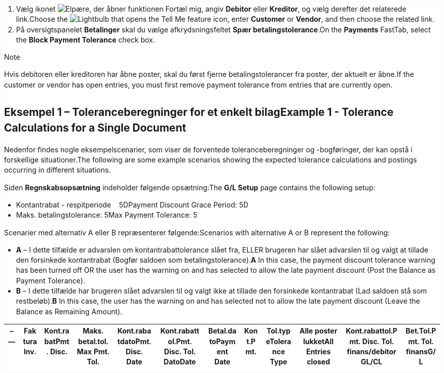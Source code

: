 1. <span data-ttu-id="a1a97-166">Vælg ikonet ![Elpære, der åbner funktionen Fortæl mig](media/ui-search/search_small.png "Fortæl mig, hvad du vil foretage dig"), angiv **Debitor** eller **Kreditor**, og vælg derefter det relaterede link.</span><span class="sxs-lookup"><span data-stu-id="a1a97-166">Choose the ![Lightbulb that opens the Tell Me feature](media/ui-search/search_small.png "Tell me what you want to do") icon, enter **Customer** or **Vendor**, and then choose the related link.</span></span>  
2. <span data-ttu-id="a1a97-167">På oversigtspanelet **Betalinger** skal du vælge afkrydsningsfeltet **Spær betalingstolerance**.</span><span class="sxs-lookup"><span data-stu-id="a1a97-167">On the **Payments** FastTab, select the **Block Payment Tolerance** check box.</span></span>  

> [!NOTE]  
>  <span data-ttu-id="a1a97-168">Hvis debitoren eller kreditoren har åbne poster, skal du først fjerne betalingstolerancer fra poster, der aktuelt er åbne.</span><span class="sxs-lookup"><span data-stu-id="a1a97-168">If the customer or vendor has open entries, you must first remove payment tolerance from entries that are currently open.</span></span>

## <a name="example-1---tolerance-calculations-for-a-single-document"></a><span data-ttu-id="a1a97-169">Eksempel 1 – Toleranceberegninger for et enkelt bilag</span><span class="sxs-lookup"><span data-stu-id="a1a97-169">Example 1 - Tolerance Calculations for a Single Document</span></span>
<span data-ttu-id="a1a97-170">Nedenfor findes nogle eksempelscenarier, som viser de forventede toleranceberegninger og -bogføringer, der kan opstå i forskellige situationer.</span><span class="sxs-lookup"><span data-stu-id="a1a97-170">The following are some example scenarios showing the expected tolerance calculations and postings occurring in different situations.</span></span>  

<span data-ttu-id="a1a97-171">Siden **Regnskabsopsætning** indeholder følgende opsætning:</span><span class="sxs-lookup"><span data-stu-id="a1a97-171">The **G/L Setup** page contains the following setup:</span></span>
- <span data-ttu-id="a1a97-172">Kontantrabat - respitperiode    5D</span><span class="sxs-lookup"><span data-stu-id="a1a97-172">Payment Discount Grace Period: 5D</span></span>  
- <span data-ttu-id="a1a97-173">Maks. betalingstolerance: 5</span><span class="sxs-lookup"><span data-stu-id="a1a97-173">Max Payment Tolerance: 5</span></span>  

<span data-ttu-id="a1a97-174">Scenarier med alternativ A eller B repræsenterer følgende:</span><span class="sxs-lookup"><span data-stu-id="a1a97-174">Scenarios with alternative A or B represent the following:</span></span>  

- <span data-ttu-id="a1a97-175">**A** – I dette tilfælde er advarslen om kontantrabattolerance slået fra, ELLER brugeren har slået advarslen til og valgt at tillade den forsinkede kontantrabat (Bogfør saldoen som betalingstolerance).</span><span class="sxs-lookup"><span data-stu-id="a1a97-175">**A** In this case, the payment discount tolerance warning has been turned off OR the user has the warning on and has selected to allow the late payment discount (Post the Balance as Payment Tolerance).</span></span>  
- <span data-ttu-id="a1a97-176">**B** – I dette tilfælde har brugeren slået advarslen til og valgt ikke at tillade den forsinkede kontantrabat (Lad saldoen stå som restbeløb).</span><span class="sxs-lookup"><span data-stu-id="a1a97-176">**B** In this case, the user has the warning on and has selected not to allow the late payment discount (Leave the Balance as Remaining Amount).</span></span>  

|<span data-ttu-id="a1a97-177">–</span><span class="sxs-lookup"><span data-stu-id="a1a97-177">—</span></span>|<span data-ttu-id="a1a97-178">Faktura</span><span class="sxs-lookup"><span data-stu-id="a1a97-178">Inv.</span></span>|<span data-ttu-id="a1a97-179">Kont.rabat</span><span class="sxs-lookup"><span data-stu-id="a1a97-179">Pmt. Disc.</span></span>|<span data-ttu-id="a1a97-180">Maks. betal.tol.</span><span class="sxs-lookup"><span data-stu-id="a1a97-180">Max Pmt. Tol.</span></span>|<span data-ttu-id="a1a97-181">Kont.rabatdato</span><span class="sxs-lookup"><span data-stu-id="a1a97-181">Pmt. Disc. Date</span></span>|<span data-ttu-id="a1a97-182">Kont.rabattol.</span><span class="sxs-lookup"><span data-stu-id="a1a97-182">Pmt. Disc. Tol.</span></span> <span data-ttu-id="a1a97-183">Dato</span><span class="sxs-lookup"><span data-stu-id="a1a97-183">Date</span></span>|<span data-ttu-id="a1a97-184">Betal.dato</span><span class="sxs-lookup"><span data-stu-id="a1a97-184">Payment Date</span></span>|<span data-ttu-id="a1a97-185">Kont.</span><span class="sxs-lookup"><span data-stu-id="a1a97-185">Pmt.</span></span>|<span data-ttu-id="a1a97-186">Tol.type</span><span class="sxs-lookup"><span data-stu-id="a1a97-186">Tolerance Type</span></span>|<span data-ttu-id="a1a97-187">Alle poster lukket</span><span class="sxs-lookup"><span data-stu-id="a1a97-187">All Entries closed</span></span>|<span data-ttu-id="a1a97-188">Kont.rabattol.</span><span class="sxs-lookup"><span data-stu-id="a1a97-188">Pmt. Disc. Tol.</span></span> <span data-ttu-id="a1a97-189">finans/debitor</span><span class="sxs-lookup"><span data-stu-id="a1a97-189">GL/CL</span></span>|<span data-ttu-id="a1a97-190">Bet.Tol.</span><span class="sxs-lookup"><span data-stu-id="a1a97-190">Pmt. Tol.</span></span> <span data-ttu-id="a1a97-191">finans</span><span class="sxs-lookup"><span data-stu-id="a1a97-191">G/L</span></span>|  
|-------|----------|----------------|-----------------------|---------------------|--------------------------|------------------|----------|--------------------|------------------------|------------------------------|----------------------------|  
